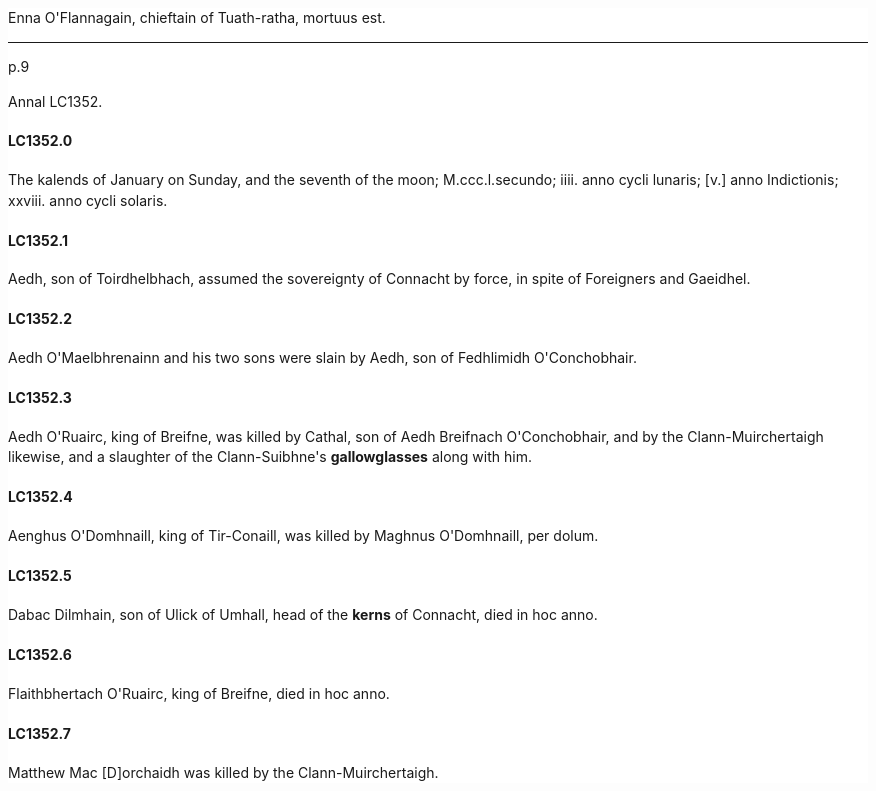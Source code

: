 
Enna O'Flannagain, chieftain of Tuath-ratha, mortuus est.




---

p.9


Annal LC1352. 
#### LC1352.0


The kalends of January on Sunday, and the seventh of the moon; M.ccc.l.secundo; iiii. anno cycli lunaris; [v.] anno Indictionis; xxviii. anno cycli solaris.


#### LC1352.1


Aedh, son of Toirdhelbhach, assumed the sovereignty of Connacht by force, in spite of Foreigners and Gaeidhel. 





#### LC1352.2


Aedh O'Maelbhrenainn and his two sons were slain by Aedh, son of Fedhlimidh O'Conchobhair.


#### LC1352.3


Aedh O'Ruairc, king of Breifne, was killed by Cathal, son of Aedh Breifnach O'Conchobhair, and by the Clann-Muirchertaigh likewise, and a slaughter of the Clann-Suibhne's **gallowglasses** along with him.


#### LC1352.4


Aenghus O'Domhnaill, king of Tir-Conaill, was killed by Maghnus O'Domhnaill, per dolum.


#### LC1352.5


Dabac Dilmhain, son of Ulick of Umhall, head of the **kerns** of Connacht, died in hoc anno.


#### LC1352.6


Flaithbhertach O'Ruairc, king of Breifne, died in hoc anno.


#### LC1352.7


Matthew Mac [D]orchaidh was killed by the Clann-Muirchertaigh.

